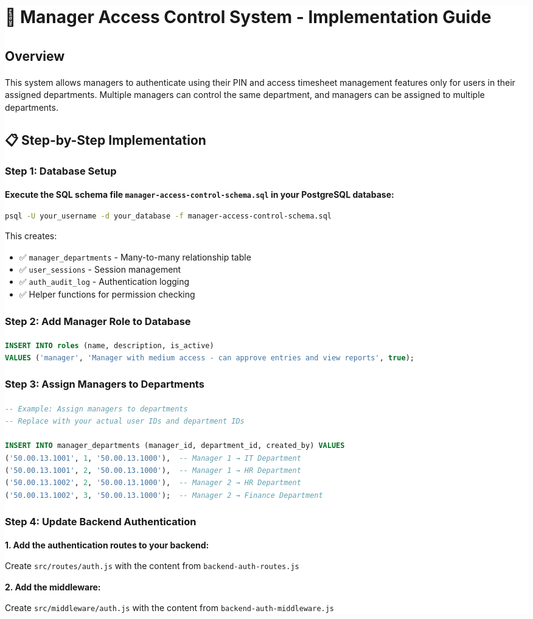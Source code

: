 # 🔐 Manager Access Control System - Implementation Guide

## Overview
This system allows managers to authenticate using their PIN and access timesheet management features only for users in their assigned departments. Multiple managers can control the same department, and managers can be assigned to multiple departments.

## 📋 Step-by-Step Implementation

### Step 1: Database Setup

**Execute the SQL schema file `manager-access-control-schema.sql` in your PostgreSQL database:**

```bash
psql -U your_username -d your_database -f manager-access-control-schema.sql
```

This creates:
- ✅ `manager_departments` - Many-to-many relationship table
- ✅ `user_sessions` - Session management
- ✅ `auth_audit_log` - Authentication logging
- ✅ Helper functions for permission checking

### Step 2: Add Manager Role to Database

```sql
INSERT INTO roles (name, description, is_active) 
VALUES ('manager', 'Manager with medium access - can approve entries and view reports', true);
```

### Step 3: Assign Managers to Departments

```sql
-- Example: Assign managers to departments
-- Replace with your actual user IDs and department IDs

INSERT INTO manager_departments (manager_id, department_id, created_by) VALUES
('50.00.13.1001', 1, '50.00.13.1000'),  -- Manager 1 → IT Department
('50.00.13.1001', 2, '50.00.13.1000'),  -- Manager 1 → HR Department  
('50.00.13.1002', 2, '50.00.13.1000'),  -- Manager 2 → HR Department
('50.00.13.1002', 3, '50.00.13.1000');  -- Manager 2 → Finance Department
```

### Step 4: Update Backend Authentication

**1. Add the authentication routes to your backend:**

Create `src/routes/auth.js` with the content from `backend-auth-routes.js`

**2. Add the middleware:**

Create `src/middleware/auth.js` with the content from `backend-auth-middleware.js`
